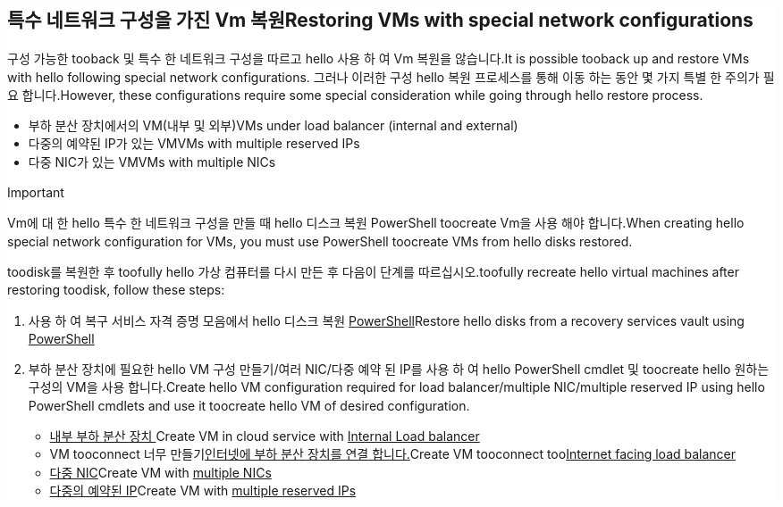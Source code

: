 ## <a name="restoring-vms-with-special-network-configurations"></a><span data-ttu-id="03c22-287">특수 네트워크 구성을 가진 Vm 복원</span><span class="sxs-lookup"><span data-stu-id="03c22-287">Restoring VMs with special network configurations</span></span>
<span data-ttu-id="03c22-288">구성 가능한 tooback 및 특수 한 네트워크 구성을 따르고 hello 사용 하 여 Vm 복원을 않습니다.</span><span class="sxs-lookup"><span data-stu-id="03c22-288">It is possible tooback up and restore VMs with hello following special network configurations.</span></span> <span data-ttu-id="03c22-289">그러나 이러한 구성 hello 복원 프로세스를 통해 이동 하는 동안 몇 가지 특별 한 주의가 필요 합니다.</span><span class="sxs-lookup"><span data-stu-id="03c22-289">However, these configurations require some special consideration while going through hello restore process.</span></span>

* <span data-ttu-id="03c22-290">부하 분산 장치에서의 VM(내부 및 외부)</span><span class="sxs-lookup"><span data-stu-id="03c22-290">VMs under load balancer (internal and external)</span></span>
* <span data-ttu-id="03c22-291">다중의 예약된 IP가 있는 VM</span><span class="sxs-lookup"><span data-stu-id="03c22-291">VMs with multiple reserved IPs</span></span>
* <span data-ttu-id="03c22-292">다중 NIC가 있는 VM</span><span class="sxs-lookup"><span data-stu-id="03c22-292">VMs with multiple NICs</span></span>

> [!IMPORTANT]
> <span data-ttu-id="03c22-293">Vm에 대 한 hello 특수 한 네트워크 구성을 만들 때 hello 디스크 복원 PowerShell toocreate Vm을 사용 해야 합니다.</span><span class="sxs-lookup"><span data-stu-id="03c22-293">When creating hello special network configuration for VMs, you must use PowerShell toocreate VMs from hello disks restored.</span></span>
>
>

<span data-ttu-id="03c22-294">toodisk를 복원한 후 toofully hello 가상 컴퓨터를 다시 만든 후 다음이 단계를 따르십시오.</span><span class="sxs-lookup"><span data-stu-id="03c22-294">toofully recreate hello virtual machines after restoring toodisk, follow these steps:</span></span>

1. <span data-ttu-id="03c22-295">사용 하 여 복구 서비스 자격 증명 모음에서 hello 디스크 복원 [PowerShell](backup-azure-vms-automation.md#restore-an-azure-vm)</span><span class="sxs-lookup"><span data-stu-id="03c22-295">Restore hello disks from a recovery services vault using [PowerShell](backup-azure-vms-automation.md#restore-an-azure-vm)</span></span>
2. <span data-ttu-id="03c22-296">부하 분산 장치에 필요한 hello VM 구성 만들기/여러 NIC/다중 예약 된 IP를 사용 하 여 hello PowerShell cmdlet 및 toocreate hello 원하는 구성의 VM을 사용 합니다.</span><span class="sxs-lookup"><span data-stu-id="03c22-296">Create hello VM configuration required for load balancer/multiple NIC/multiple reserved IP using hello PowerShell cmdlets and use it toocreate hello VM of desired configuration.</span></span>

   * <span data-ttu-id="03c22-297">[내부 부하 분산 장치 ](https://azure.microsoft.com/documentation/articles/load-balancer-internal-getstarted/)</span><span class="sxs-lookup"><span data-stu-id="03c22-297">Create VM in cloud service with [Internal Load balancer ](https://azure.microsoft.com/documentation/articles/load-balancer-internal-getstarted/)</span></span>
   * <span data-ttu-id="03c22-298">VM tooconnect 너무 만들기[인터넷에 부하 분산 장치를 연결 합니다.](https://azure.microsoft.com/en-us/documentation/articles/load-balancer-internet-getstarted/)</span><span class="sxs-lookup"><span data-stu-id="03c22-298">Create VM tooconnect too[Internet facing load balancer](https://azure.microsoft.com/en-us/documentation/articles/load-balancer-internet-getstarted/)</span></span>
   * <span data-ttu-id="03c22-299">[다중 NIC](https://azure.microsoft.com/documentation/articles/virtual-networks-multiple-nics/)</span><span class="sxs-lookup"><span data-stu-id="03c22-299">Create VM with [multiple NICs](https://azure.microsoft.com/documentation/articles/virtual-networks-multiple-nics/)</span></span>
   * <span data-ttu-id="03c22-300">[다중의 예약된 IP](https://azure.microsoft.com/documentation/articles/virtual-networks-reserved-public-ip/)</span><span class="sxs-lookup"><span data-stu-id="03c22-300">Create VM with [multiple reserved IPs](https://azure.microsoft.com/documentation/articles/virtual-networks-reserved-public-ip/)</span></span>

